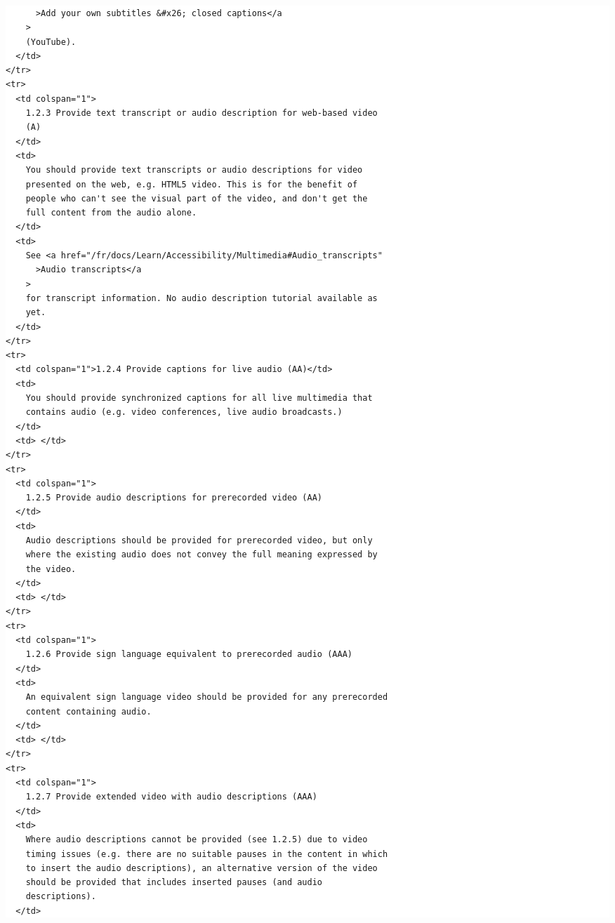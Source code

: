           >Add your own subtitles &#x26; closed captions</a
        >
        (YouTube).
      </td>
    </tr>
    <tr>
      <td colspan="1">
        1.2.3 Provide text transcript or audio description for web-based video
        (A)
      </td>
      <td>
        You should provide text transcripts or audio descriptions for video
        presented on the web, e.g. HTML5 video. This is for the benefit of
        people who can't see the visual part of the video, and don't get the
        full content from the audio alone.
      </td>
      <td>
        See <a href="/fr/docs/Learn/Accessibility/Multimedia#Audio_transcripts"
          >Audio transcripts</a
        >
        for transcript information. No audio description tutorial available as
        yet.
      </td>
    </tr>
    <tr>
      <td colspan="1">1.2.4 Provide captions for live audio (AA)</td>
      <td>
        You should provide synchronized captions for all live multimedia that
        contains audio (e.g. video conferences, live audio broadcasts.)
      </td>
      <td> </td>
    </tr>
    <tr>
      <td colspan="1">
        1.2.5 Provide audio descriptions for prerecorded video (AA)
      </td>
      <td>
        Audio descriptions should be provided for prerecorded video, but only
        where the existing audio does not convey the full meaning expressed by
        the video.
      </td>
      <td> </td>
    </tr>
    <tr>
      <td colspan="1">
        1.2.6 Provide sign language equivalent to prerecorded audio (AAA)
      </td>
      <td>
        An equivalent sign language video should be provided for any prerecorded
        content containing audio.
      </td>
      <td> </td>
    </tr>
    <tr>
      <td colspan="1">
        1.2.7 Provide extended video with audio descriptions (AAA)
      </td>
      <td>
        Where audio descriptions cannot be provided (see 1.2.5) due to video
        timing issues (e.g. there are no suitable pauses in the content in which
        to insert the audio descriptions), an alternative version of the video
        should be provided that includes inserted pauses (and audio
        descriptions).
      </td>